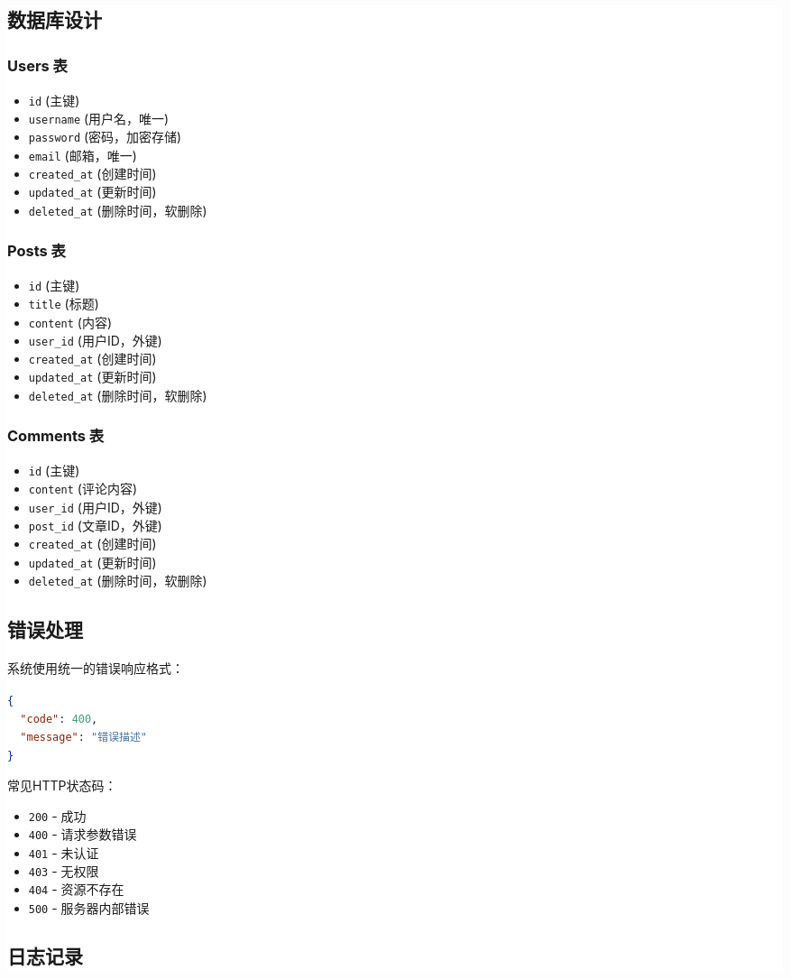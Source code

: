 ## 数据库设计

### Users 表
- `id` (主键)
- `username` (用户名，唯一)
- `password` (密码，加密存储)
- `email` (邮箱，唯一)
- `created_at` (创建时间)
- `updated_at` (更新时间)
- `deleted_at` (删除时间，软删除)

### Posts 表
- `id` (主键)
- `title` (标题)
- `content` (内容)
- `user_id` (用户ID，外键)
- `created_at` (创建时间)
- `updated_at` (更新时间)
- `deleted_at` (删除时间，软删除)

### Comments 表
- `id` (主键)
- `content` (评论内容)
- `user_id` (用户ID，外键)
- `post_id` (文章ID，外键)
- `created_at` (创建时间)
- `updated_at` (更新时间)
- `deleted_at` (删除时间，软删除)

## 错误处理

系统使用统一的错误响应格式：

```json
{
  "code": 400,
  "message": "错误描述"
}
```

常见HTTP状态码：
- `200` - 成功
- `400` - 请求参数错误
- `401` - 未认证
- `403` - 无权限
- `404` - 资源不存在
- `500` - 服务器内部错误

## 日志记录
